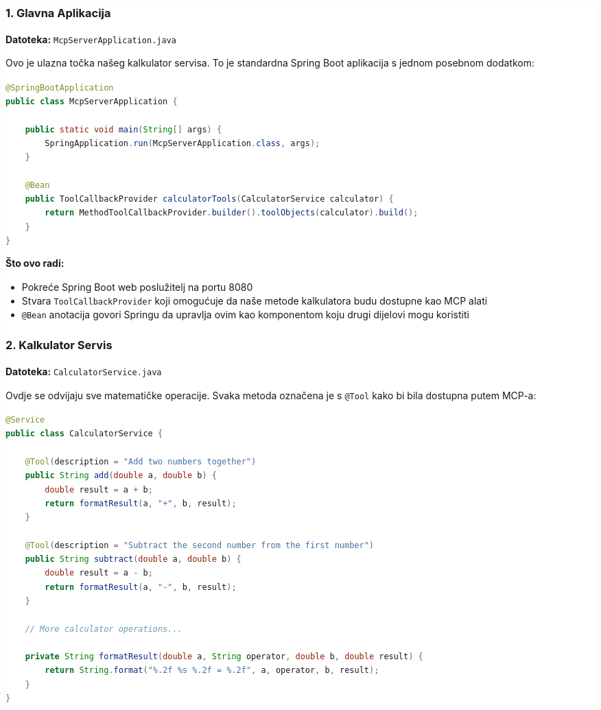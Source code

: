 ### 1. Glavna Aplikacija

**Datoteka:** `McpServerApplication.java`

Ovo je ulazna točka našeg kalkulator servisa. To je standardna Spring Boot aplikacija s jednom posebnom dodatkom:

```java
@SpringBootApplication
public class McpServerApplication {

    public static void main(String[] args) {
        SpringApplication.run(McpServerApplication.class, args);
    }
    
    @Bean
    public ToolCallbackProvider calculatorTools(CalculatorService calculator) {
        return MethodToolCallbackProvider.builder().toolObjects(calculator).build();
    }
}
```

**Što ovo radi:**
- Pokreće Spring Boot web poslužitelj na portu 8080
- Stvara `ToolCallbackProvider` koji omogućuje da naše metode kalkulatora budu dostupne kao MCP alati
- `@Bean` anotacija govori Springu da upravlja ovim kao komponentom koju drugi dijelovi mogu koristiti

### 2. Kalkulator Servis

**Datoteka:** `CalculatorService.java`

Ovdje se odvijaju sve matematičke operacije. Svaka metoda označena je s `@Tool` kako bi bila dostupna putem MCP-a:

```java
@Service
public class CalculatorService {

    @Tool(description = "Add two numbers together")
    public String add(double a, double b) {
        double result = a + b;
        return formatResult(a, "+", b, result);
    }

    @Tool(description = "Subtract the second number from the first number")
    public String subtract(double a, double b) {
        double result = a - b;
        return formatResult(a, "-", b, result);
    }
    
    // More calculator operations...
    
    private String formatResult(double a, String operator, double b, double result) {
        return String.format("%.2f %s %.2f = %.2f", a, operator, b, result);
    }
}
```
